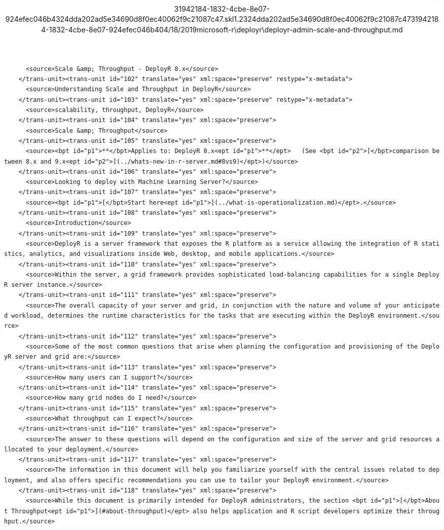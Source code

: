 <?xml version="1.0"?><xliff version="1.2" xmlns="urn:oasis:names:tc:xliff:document:1.2" xmlns:xsi="http://www.w3.org/2001/XMLSchema-instance" xsi:schemaLocation="urn:oasis:names:tc:xliff:document:1.2 xliff-core-1.2-transitional.xsd"><file datatype="xml" original="deployr-admin-scale-and-throughput.md" source-language="en-US" target-language="en-US"><header><tool tool-id="mdxliff" tool-name="mdxliff" tool-version="1.0-d1654b2" tool-company="Microsoft" /><xliffext:skl_file_name xmlns:xliffext="urn:microsoft:content:schema:xliffextensions">31942184-1832-4cbe-8e07-924efec046b4324dda202ad5e34690d8f0ec40062f9c21087c47.skl</xliffext:skl_file_name><xliffext:version xmlns:xliffext="urn:microsoft:content:schema:xliffextensions">1.2</xliffext:version><xliffext:ms.openlocfilehash xmlns:xliffext="urn:microsoft:content:schema:xliffextensions">324dda202ad5e34690d8f0ec40062f9c21087c47</xliffext:ms.openlocfilehash><xliffext:ms.sourcegitcommit xmlns:xliffext="urn:microsoft:content:schema:xliffextensions">31942184-1832-4cbe-8e07-924efec046b4</xliffext:ms.sourcegitcommit><xliffext:ms.lasthandoff xmlns:xliffext="urn:microsoft:content:schema:xliffextensions">04/18/2019</xliffext:ms.lasthandoff><xliffext:ms.openlocfilepath xmlns:xliffext="urn:microsoft:content:schema:xliffextensions">microsoft-r\deployr\deployr-admin-scale-and-throughput.md</xliffext:ms.openlocfilepath></header><body><group id="content" extype="content"><trans-unit id="101" translate="yes" xml:space="preserve" restype="x-metadata">
          <source>Scale &amp; Throughput - DeployR 8.x</source>
        </trans-unit><trans-unit id="102" translate="yes" xml:space="preserve" restype="x-metadata">
          <source>Understanding Scale and Throughput in DeployR</source>
        </trans-unit><trans-unit id="103" translate="yes" xml:space="preserve" restype="x-metadata">
          <source>scalability, throughput, DeployR</source>
        </trans-unit><trans-unit id="104" translate="yes" xml:space="preserve">
          <source>Scale &amp; Throughput</source>
        </trans-unit><trans-unit id="105" translate="yes" xml:space="preserve">
          <source><bpt id="p1">**</bpt>Applies to: DeployR 8.x<ept id="p1">**</ept>   (See <bpt id="p2">[</bpt>comparison between 8.x and 9.x<ept id="p2">](../whats-new-in-r-server.md#8vs9)</ept>)</source>
        </trans-unit><trans-unit id="106" translate="yes" xml:space="preserve">
          <source>Looking to deploy with Machine Learning Server?</source>
        </trans-unit><trans-unit id="107" translate="yes" xml:space="preserve">
          <source><bpt id="p1">[</bpt>Start here<ept id="p1">](../what-is-operationalization.md)</ept>.</source>
        </trans-unit><trans-unit id="108" translate="yes" xml:space="preserve">
          <source>Introduction</source>
        </trans-unit><trans-unit id="109" translate="yes" xml:space="preserve">
          <source>DeployR is a server framework that exposes the R platform as a service allowing the integration of R statistics, analytics, and visualizations inside Web, desktop, and mobile applications.</source>
        </trans-unit><trans-unit id="110" translate="yes" xml:space="preserve">
          <source>Within the server, a grid framework provides sophisticated load-balancing capabilities for a single DeployR server instance.</source>
        </trans-unit><trans-unit id="111" translate="yes" xml:space="preserve">
          <source>The overall capacity of your server and grid, in conjunction with the nature and volume of your anticipated workload, determines the runtime characteristics for the tasks that are executing within the DeployR environment.</source>
        </trans-unit><trans-unit id="112" translate="yes" xml:space="preserve">
          <source>Some of the most common questions that arise when planning the configuration and provisioning of the DeployR server and grid are:</source>
        </trans-unit><trans-unit id="113" translate="yes" xml:space="preserve">
          <source>How many users can I support?</source>
        </trans-unit><trans-unit id="114" translate="yes" xml:space="preserve">
          <source>How many grid nodes do I need?</source>
        </trans-unit><trans-unit id="115" translate="yes" xml:space="preserve">
          <source>What throughput can I expect?</source>
        </trans-unit><trans-unit id="116" translate="yes" xml:space="preserve">
          <source>The answer to these questions will depend on the configuration and size of the server and grid resources allocated to your deployment.</source>
        </trans-unit><trans-unit id="117" translate="yes" xml:space="preserve">
          <source>The information in this document will help you familiarize yourself with the central issues related to deployment, and also offers specific recommendations you can use to tailor your DeployR environment.</source>
        </trans-unit><trans-unit id="118" translate="yes" xml:space="preserve">
          <source>While this document is primarily intended for DeployR administrators, the section <bpt id="p1">[</bpt>About Throughput<ept id="p1">](#about-throughput)</ept> also helps application and R script developers optimize their throughput.</source>